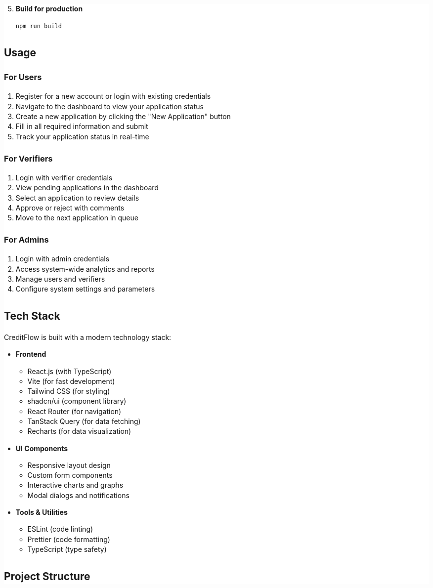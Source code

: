 5. **Build for production**
   ```bash
   npm run build
   ```

## Usage

### For Users
1. Register for a new account or login with existing credentials
2. Navigate to the dashboard to view your application status
3. Create a new application by clicking the "New Application" button
4. Fill in all required information and submit
5. Track your application status in real-time

### For Verifiers
1. Login with verifier credentials
2. View pending applications in the dashboard
3. Select an application to review details
4. Approve or reject with comments
5. Move to the next application in queue

### For Admins
1. Login with admin credentials
2. Access system-wide analytics and reports
3. Manage users and verifiers
4. Configure system settings and parameters

## Tech Stack

CreditFlow is built with a modern technology stack:

- **Frontend**
  - React.js (with TypeScript)
  - Vite (for fast development)
  - Tailwind CSS (for styling)
  - shadcn/ui (component library)
  - React Router (for navigation)
  - TanStack Query (for data fetching)
  - Recharts (for data visualization)

- **UI Components**
  - Responsive layout design
  - Custom form components
  - Interactive charts and graphs
  - Modal dialogs and notifications

- **Tools & Utilities**
  - ESLint (code linting)
  - Prettier (code formatting)
  - TypeScript (type safety)

## Project Structure
